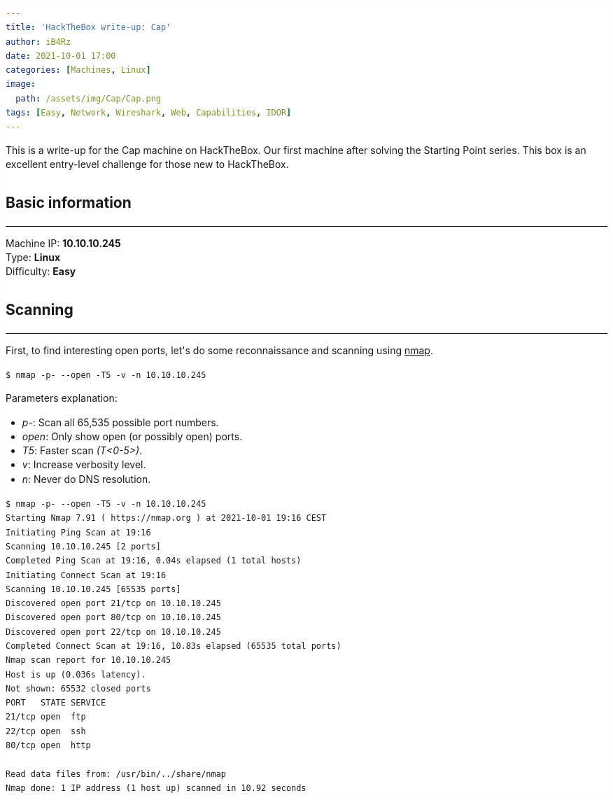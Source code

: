 ```yaml
---
title: 'HackTheBox write-up: Cap'
author: iB4Rz
date: 2021-10-01 17:00
categories: [Machines, Linux]
image:
  path: /assets/img/Cap/Cap.png
tags: [Easy, Network, Wireshark, Web, Capabilities, IDOR]
---
```


This is a write-up for the Cap machine on HackTheBox. Our first machine after solving the Starting Point series. This box is an excellent entry-level challenge for those new to HackTheBox.

## Basic information
---

Machine IP: __10.10.10.245__ \
Type: __Linux__ \
Difficulty: __Easy__

## Scanning 
---

First, to find interesting open ports, let's do some reconnaissance and scanning using [nmap](https://nmap.org/).

```console
$ nmap -p- --open -T5 -v -n 10.10.10.245
```

Parameters explanation:

- _p-_: Scan all 65,535 possible port numbers.
- _open_: Only show open (or possibly open) ports.
- _T5_: Faster scan _(T<0-5>)_.
- _v_: Increase verbosity level.
- _n_: Never do DNS resolution.


```console
$ nmap -p- --open -T5 -v -n 10.10.10.245
Starting Nmap 7.91 ( https://nmap.org ) at 2021-10-01 19:16 CEST
Initiating Ping Scan at 19:16
Scanning 10.10.10.245 [2 ports]
Completed Ping Scan at 19:16, 0.04s elapsed (1 total hosts)
Initiating Connect Scan at 19:16
Scanning 10.10.10.245 [65535 ports]
Discovered open port 21/tcp on 10.10.10.245
Discovered open port 80/tcp on 10.10.10.245
Discovered open port 22/tcp on 10.10.10.245
Completed Connect Scan at 19:16, 10.83s elapsed (65535 total ports)
Nmap scan report for 10.10.10.245
Host is up (0.036s latency).
Not shown: 65532 closed ports
PORT   STATE SERVICE
21/tcp open  ftp
22/tcp open  ssh
80/tcp open  http

Read data files from: /usr/bin/../share/nmap
Nmap done: 1 IP address (1 host up) scanned in 10.92 seconds
```

